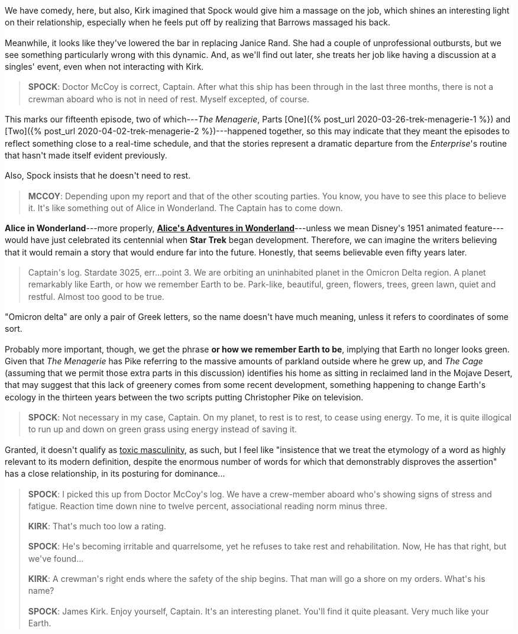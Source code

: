 We have comedy, here, but also, Kirk imagined that Spock would give him a massage on the job, which shines an interesting light on their relationship, especially when he feels put off by realizing that Barrows massaged his back.

Meanwhile, it looks like they've lowered the bar in replacing Janice Rand.  She had a couple of unprofessional outbursts, but we see something particularly wrong with this dynamic.  And, as we'll find out later, she treats her job like having a discussion at a singles' event, even when not interacting with Kirk.

 > **SPOCK**: Doctor McCoy is correct, Captain. After what this ship has been through in the last three months, there is not a crewman aboard who is not in need of rest. Myself excepted, of course.

This marks our fifteenth episode, two of which---*The Menagerie*, Parts [One]({% post_url 2020-03-26-trek-menagerie-1 %}) and [Two]({% post_url 2020-04-02-trek-menagerie-2 %})---happened together, so this may indicate that they meant the episodes to reflect something close to a real-time schedule, and that the stories represent a dramatic departure from the *Enterprise*'s routine that hasn't made itself evident previously.

Also, Spock insists that he doesn't need to rest.

 > **MCCOY**: Depending upon my report and that of the other scouting parties. You know, you have to see this place to believe it. It's like something out of Alice in Wonderland. The Captain has to come down.

**Alice in Wonderland**---more properly, [**Alice's Adventures in Wonderland**](https://en.wikipedia.org/wiki/Alice's_Adventures_in_Wonderland)---unless we mean Disney's 1951 animated feature---would have just celebrated its centennial when **Star Trek** began development.  Therefore, we can imagine the writers believing that it would remain a story that would endure far into the future.  Honestly, that seems believable even fifty years later.

 > Captain's log. Stardate 3025, err...point 3. We are orbiting an uninhabited planet in the Omicron Delta region. A planet remarkably like Earth, or how we remember Earth to be. Park-like, beautiful, green, flowers, trees, green lawn, quiet and restful. Almost too good to be true.

"Omicron delta" are only a pair of Greek letters, so the name doesn't have much meaning, unless it refers to coordinates of some sort.

Probably more important, though, we get the phrase **or how we remember Earth to be**, implying that Earth no longer looks green.  Given that *The Menagerie* has Pike referring to the massive amounts of parkland outside where he grew up, and *The Cage* (assuming that we permit those extra parts in this discussion) identifies his home as sitting in reclaimed land in the Mojave Desert, that may suggest that this lack of greenery comes from some recent development, something happening to change Earth's ecology in the thirteen years between the two scripts putting Christopher Pike on television.

 > **SPOCK**: Not necessary in my case, Captain. On my planet, to rest is to rest, to cease using energy. To me, it is quite illogical to run up and down on green grass using energy instead of saving it.

Granted, it doesn't qualify as [toxic masculinity](https://en.wikipedia.org/wiki/Toxic_masculinity), as such, but I feel like "insistence that we treat the etymology of a word as highly relevant to its modern definition, despite the enormous number of words for which that demonstrably disproves the assertion" has a close relationship, in its posturing for dominance...

 > **SPOCK**: I picked this up from Doctor McCoy's log. We have a crew-member aboard who's showing signs of stress and fatigue. Reaction time down nine to twelve percent, associational reading norm minus three.
 >
 > **KIRK**: That's much too low a rating.
 >
 > **SPOCK**: He's becoming irritable and quarrelsome, yet he refuses to take rest and rehabilitation. Now, He has that right, but we've found...
 >
 > **KIRK**: A crewman's right ends where the safety of the ship begins. That man will go a shore on my orders. What's his name?
 >
 > **SPOCK**: James Kirk. Enjoy yourself, Captain. It's an interesting planet. You'll find it quite pleasant. Very much like your Earth.
